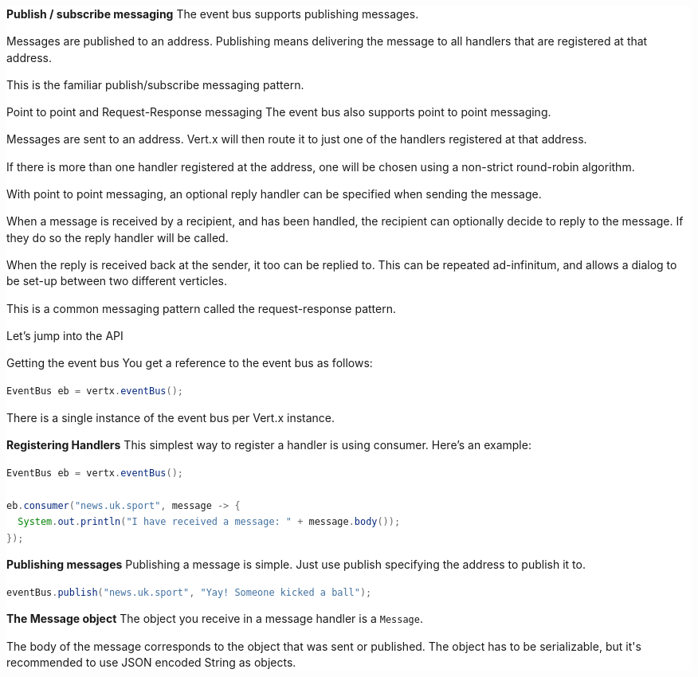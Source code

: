 **Publish / subscribe messaging**
The event bus supports publishing messages.

Messages are published to an address. Publishing means delivering the message to all handlers that are registered at that address.

This is the familiar publish/subscribe messaging pattern.

Point to point and Request-Response messaging
The event bus also supports point to point messaging.

Messages are sent to an address. Vert.x will then route it to just one of the handlers registered at that address.

If there is more than one handler registered at the address, one will be chosen using a non-strict round-robin algorithm.

With point to point messaging, an optional reply handler can be specified when sending the message.

When a message is received by a recipient, and has been handled, the recipient can optionally decide to reply to the message. If they do so the reply handler will be called.

When the reply is received back at the sender, it too can be replied to. This can be repeated ad-infinitum, and allows a dialog to be set-up between two different verticles.

This is a common messaging pattern called the request-response pattern. 

Let’s jump into the API

Getting the event bus
You get a reference to the event bus as follows:

```java
EventBus eb = vertx.eventBus();
```

There is a single instance of the event bus per Vert.x instance.

**Registering Handlers**
This simplest way to register a handler is using consumer. Here’s an example:

```java
EventBus eb = vertx.eventBus();

eb.consumer("news.uk.sport", message -> {
  System.out.println("I have received a message: " + message.body());
});
```

**Publishing messages**
Publishing a message is simple. Just use publish specifying the address to publish it to.

```java
eventBus.publish("news.uk.sport", "Yay! Someone kicked a ball");
```

**The Message object**
The object you receive in a message handler is a `Message`.

The body of the message corresponds to the object that was sent or published. The object has to be serializable, but it's recommended to use JSON encoded String as objects.
